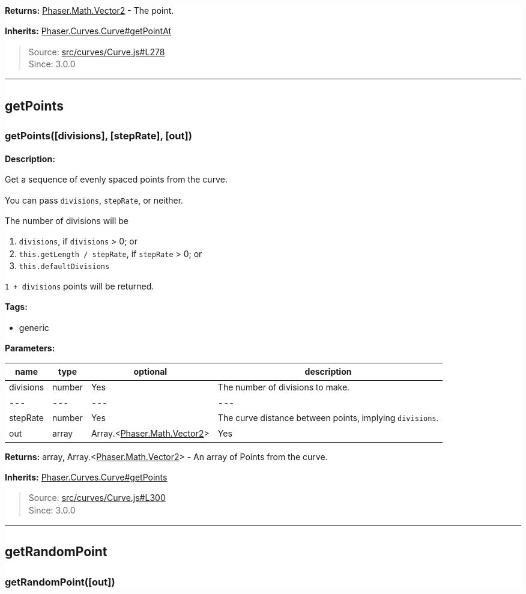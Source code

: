 **Returns:** [Phaser.Math.Vector2](math-vector2.md) - The point.

**Inherits:** [Phaser.Curves.Curve#getPointAt](curves-curve.md)

> Source: [src/curves/Curve.js#L278](https://github.com/phaserjs/phaser/blob/v3.87.0/src/curves/Curve.js#L278)  
> Since: 3.0.0

---

## getPoints

### <instance> getPoints([divisions], [stepRate], [out])

**Description:**

Get a sequence of evenly spaced points from the curve.

You can pass `divisions`, `stepRate`, or neither.

The number of divisions will be

1. `divisions`, if `divisions` > 0; or
2. `this.getLength / stepRate`, if `stepRate` > 0; or
3. `this.defaultDivisions`

`1 + divisions` points will be returned.

**Tags:**

* generic

**Parameters:**

| name | type | optional | description |
| --- | --- | --- | --- |
| divisions | number | Yes | The number of divisions to make. |
| --- | --- | --- | --- |
| stepRate | number | Yes | The curve distance between points, implying `divisions`. |
| out | array | Array.<[Phaser.Math.Vector2](math-vector2.md)> | Yes | An optional array to store the points in. |

**Returns:** array, Array.<[Phaser.Math.Vector2](math-vector2.md)> - An array of Points from the curve.

**Inherits:** [Phaser.Curves.Curve#getPoints](curves-curve.md)

> Source: [src/curves/Curve.js#L300](https://github.com/phaserjs/phaser/blob/v3.87.0/src/curves/Curve.js#L300)  
> Since: 3.0.0

---

## getRandomPoint

### <instance> getRandomPoint([out])
